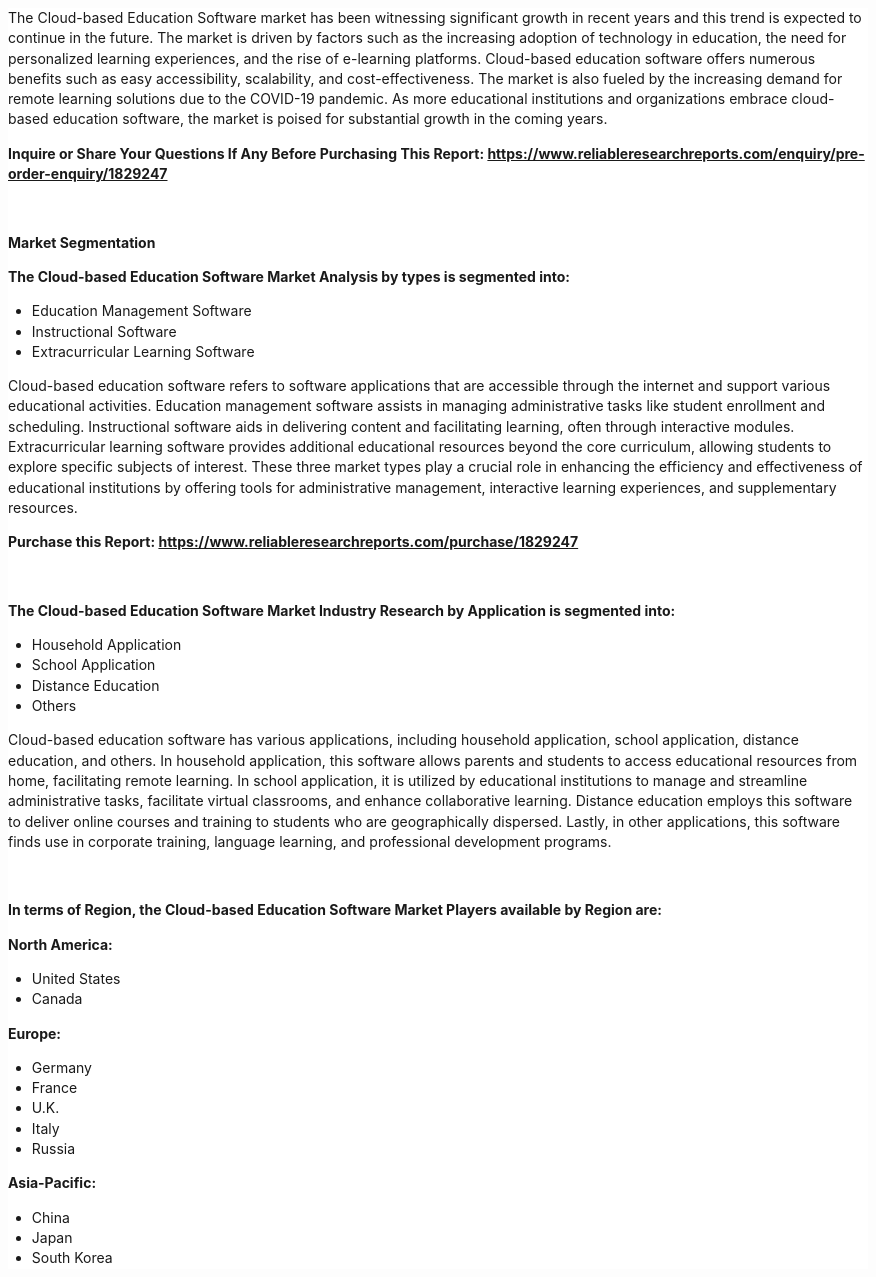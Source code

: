 <p><p>The Cloud-based Education Software market has been witnessing significant growth in recent years and this trend is expected to continue in the future. The market is driven by factors such as the increasing adoption of technology in education, the need for personalized learning experiences, and the rise of e-learning platforms. Cloud-based education software offers numerous benefits such as easy accessibility, scalability, and cost-effectiveness. The market is also fueled by the increasing demand for remote learning solutions due to the COVID-19 pandemic. As more educational institutions and organizations embrace cloud-based education software, the market is poised for substantial growth in the coming years.</p></p>
<p><strong>Inquire or Share Your Questions If Any Before Purchasing This Report: <a href="https://www.reliableresearchreports.com/enquiry/pre-order-enquiry/1829247">https://www.reliableresearchreports.com/enquiry/pre-order-enquiry/1829247</a></strong></p>
<p>&nbsp;</p>
<p><strong>Market Segmentation</strong></p>
<p><strong>The Cloud-based Education Software Market Analysis by types is segmented into:</strong></p>
<p><ul><li>Education Management Software</li><li>Instructional Software</li><li>Extracurricular Learning Software</li></ul></p>
<p><p>Cloud-based education software refers to software applications that are accessible through the internet and support various educational activities. Education management software assists in managing administrative tasks like student enrollment and scheduling. Instructional software aids in delivering content and facilitating learning, often through interactive modules. Extracurricular learning software provides additional educational resources beyond the core curriculum, allowing students to explore specific subjects of interest. These three market types play a crucial role in enhancing the efficiency and effectiveness of educational institutions by offering tools for administrative management, interactive learning experiences, and supplementary resources.</p></p>
<p><strong>Purchase this Report:&nbsp;<a href="https://www.reliableresearchreports.com/purchase/1829247">https://www.reliableresearchreports.com/purchase/1829247</a></strong></p>
<p>&nbsp;</p>
<p><strong>The Cloud-based Education Software Market Industry Research by Application is segmented into:</strong></p>
<p><ul><li>Household Application</li><li>School Application</li><li>Distance Education</li><li>Others</li></ul></p>
<p><p>Cloud-based education software has various applications, including household application, school application, distance education, and others. In household application, this software allows parents and students to access educational resources from home, facilitating remote learning. In school application, it is utilized by educational institutions to manage and streamline administrative tasks, facilitate virtual classrooms, and enhance collaborative learning. Distance education employs this software to deliver online courses and training to students who are geographically dispersed. Lastly, in other applications, this software finds use in corporate training, language learning, and professional development programs.</p></p>
<p>&nbsp;</p>
<p><strong>In terms of Region, the Cloud-based Education Software Market Players available by Region are:</strong></p>
<p>
    <p> <strong> North America: </strong>
        <ul>
            <li>United States</li>
            <li>Canada</li>
        </ul>
        </p> 
    <p> <strong> Europe: </strong>
        <ul>
            <li>Germany</li>
            <li>France</li>
            <li>U.K.</li>
            <li>Italy</li>
            <li>Russia</li>
        </ul>
        </p> 
    <p> <strong> Asia-Pacific: </strong>
        <ul>
            <li>China</li>
            <li>Japan</li>
            <li>South Korea</li>